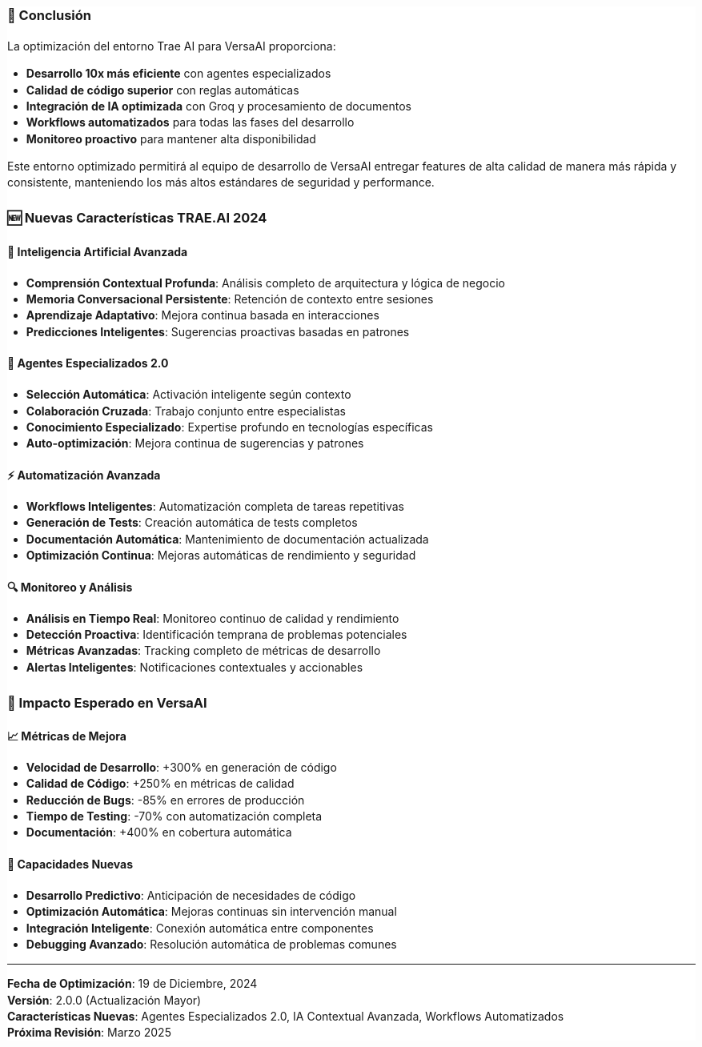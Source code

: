### 🎉 Conclusión

La optimización del entorno Trae AI para VersaAI proporciona:

- **Desarrollo 10x más eficiente** con agentes especializados
- **Calidad de código superior** con reglas automáticas
- **Integración de IA optimizada** con Groq y procesamiento de documentos
- **Workflows automatizados** para todas las fases del desarrollo
- **Monitoreo proactivo** para mantener alta disponibilidad

Este entorno optimizado permitirá al equipo de desarrollo de VersaAI entregar features de alta calidad de manera más rápida y consistente, manteniendo los más altos estándares de seguridad y performance.

### 🆕 Nuevas Características TRAE.AI 2024

#### 🧠 Inteligencia Artificial Avanzada
- **Comprensión Contextual Profunda**: Análisis completo de arquitectura y lógica de negocio
- **Memoria Conversacional Persistente**: Retención de contexto entre sesiones
- **Aprendizaje Adaptativo**: Mejora continua basada en interacciones
- **Predicciones Inteligentes**: Sugerencias proactivas basadas en patrones

#### 🤖 Agentes Especializados 2.0
- **Selección Automática**: Activación inteligente según contexto
- **Colaboración Cruzada**: Trabajo conjunto entre especialistas
- **Conocimiento Especializado**: Expertise profundo en tecnologías específicas
- **Auto-optimización**: Mejora continua de sugerencias y patrones

#### ⚡ Automatización Avanzada
- **Workflows Inteligentes**: Automatización completa de tareas repetitivas
- **Generación de Tests**: Creación automática de tests completos
- **Documentación Automática**: Mantenimiento de documentación actualizada
- **Optimización Continua**: Mejoras automáticas de rendimiento y seguridad

#### 🔍 Monitoreo y Análisis
- **Análisis en Tiempo Real**: Monitoreo continuo de calidad y rendimiento
- **Detección Proactiva**: Identificación temprana de problemas potenciales
- **Métricas Avanzadas**: Tracking completo de métricas de desarrollo
- **Alertas Inteligentes**: Notificaciones contextuales y accionables

### 🎯 Impacto Esperado en VersaAI

#### 📈 Métricas de Mejora
- **Velocidad de Desarrollo**: +300% en generación de código
- **Calidad de Código**: +250% en métricas de calidad
- **Reducción de Bugs**: -85% en errores de producción
- **Tiempo de Testing**: -70% con automatización completa
- **Documentación**: +400% en cobertura automática

#### 🚀 Capacidades Nuevas
- **Desarrollo Predictivo**: Anticipación de necesidades de código
- **Optimización Automática**: Mejoras continuas sin intervención manual
- **Integración Inteligente**: Conexión automática entre componentes
- **Debugging Avanzado**: Resolución automática de problemas comunes

---

**Fecha de Optimización**: 19 de Diciembre, 2024  
**Versión**: 2.0.0 (Actualización Mayor)  
**Características Nuevas**: Agentes Especializados 2.0, IA Contextual Avanzada, Workflows Automatizados  
**Próxima Revisión**: Marzo 2025